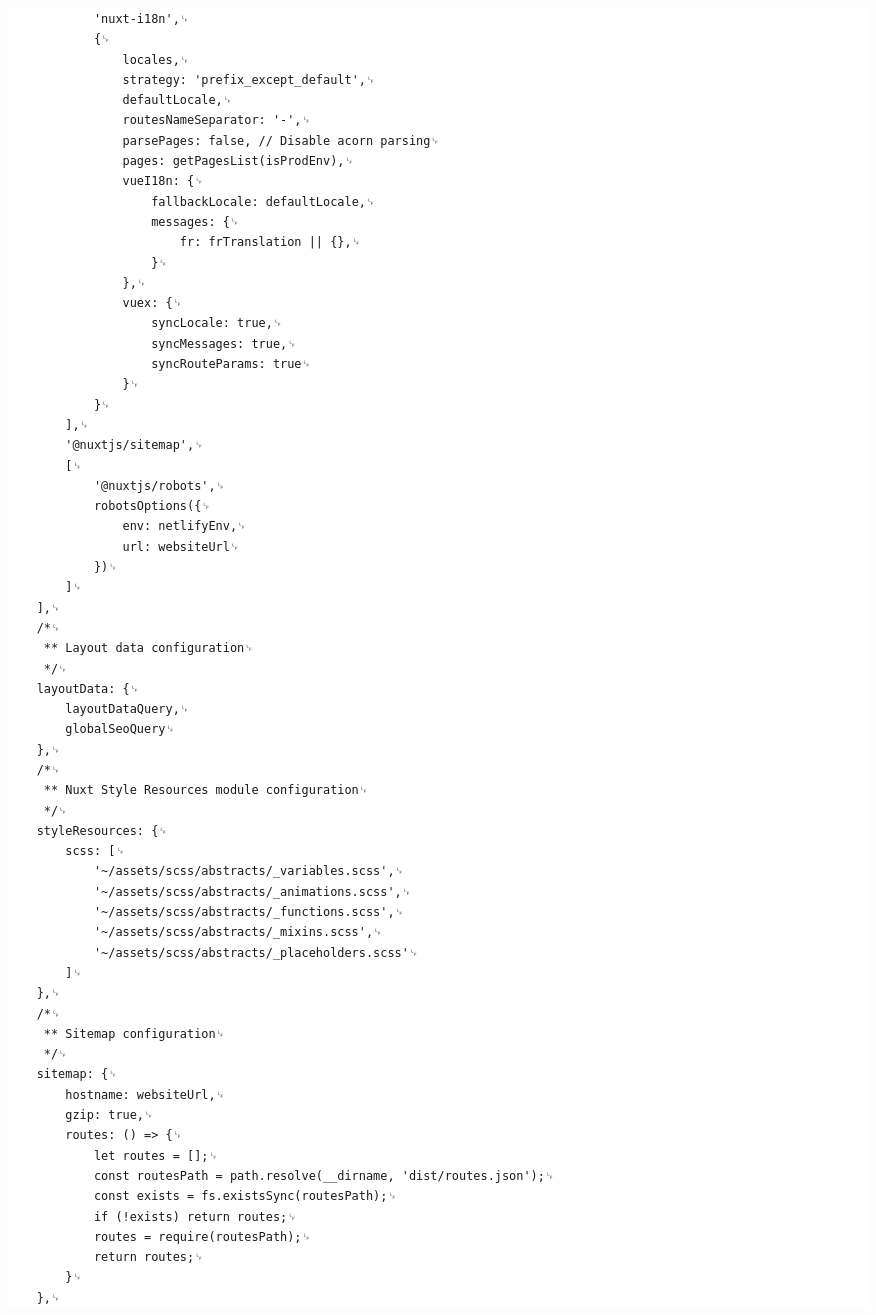                 'nuxt-i18n',␊
                {␊
                    locales,␊
                    strategy: 'prefix_except_default',␊
                    defaultLocale,␊
                    routesNameSeparator: '-',␊
                    parsePages: false, // Disable acorn parsing␊
                    pages: getPagesList(isProdEnv),␊
                    vueI18n: {␊
                        fallbackLocale: defaultLocale,␊
                        messages: {␊
                            fr: frTranslation || {},␊
                        }␊
                    },␊
                    vuex: {␊
                        syncLocale: true,␊
                        syncMessages: true,␊
                        syncRouteParams: true␊
                    }␊
                }␊
            ],␊
            '@nuxtjs/sitemap',␊
            [␊
                '@nuxtjs/robots',␊
                robotsOptions({␊
                    env: netlifyEnv,␊
                    url: websiteUrl␊
                })␊
            ]␊
        ],␊
        /*␊
         ** Layout data configuration␊
         */␊
        layoutData: {␊
            layoutDataQuery,␊
            globalSeoQuery␊
        },␊
        /*␊
         ** Nuxt Style Resources module configuration␊
         */␊
        styleResources: {␊
            scss: [␊
                '~/assets/scss/abstracts/_variables.scss',␊
                '~/assets/scss/abstracts/_animations.scss',␊
                '~/assets/scss/abstracts/_functions.scss',␊
                '~/assets/scss/abstracts/_mixins.scss',␊
                '~/assets/scss/abstracts/_placeholders.scss'␊
            ]␊
        },␊
        /*␊
         ** Sitemap configuration␊
         */␊
        sitemap: {␊
            hostname: websiteUrl,␊
            gzip: true,␊
            routes: () => {␊
                let routes = [];␊
                const routesPath = path.resolve(__dirname, 'dist/routes.json');␊
                const exists = fs.existsSync(routesPath);␊
                if (!exists) return routes;␊
                routes = require(routesPath);␊
                return routes;␊
            }␊
        },␊